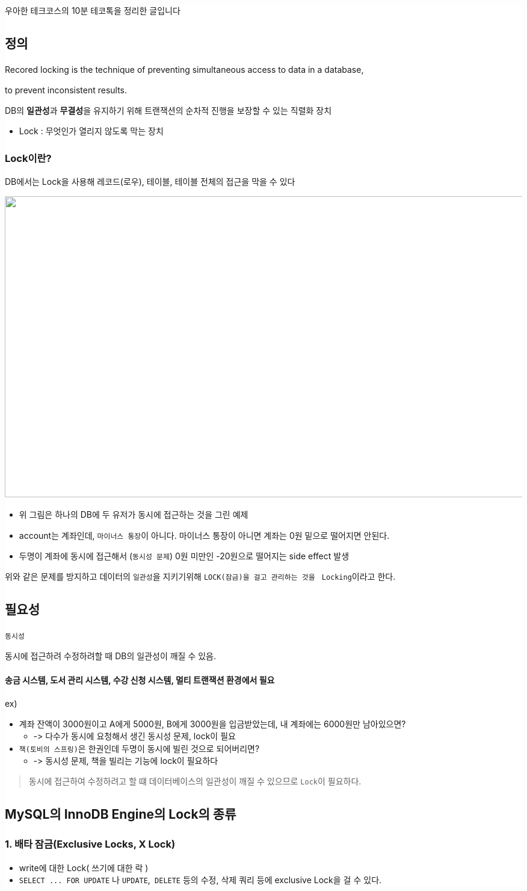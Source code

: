 우아한 테크코스의 10분 테코톡을 정리한 글입니다



## 정의

Recored locking is the technique of preventing simultaneous access to data in a database, 

to prevent inconsistent results.

DB의 **일관성**과 **무결성**을 유지하기 위해 트랜잭션의 순차적 진행을 보장할 수 있는 직렬화 장치

* Lock : 무엇인가 열리지 않도록 막는 장치



### Lock이란?

DB에서는 Lock을 사용해 레코드(로우), 테이블,  테이블 전체의 접근을 막을 수 있다

 

<img src="https://blog.kakaocdn.net/dn/3Nvor/btrLhYP98Mb/hAfeMKwAFm7RwxFt4LwQK0/img.png" width = 1000 height = 500>

- 위 그림은 하나의 DB에 두 유저가 동시에 접근하는 것을 그린 예제

- account는 계좌인데, `마이너스 통장`이 아니다. 마이너스 통장이 아니면 계좌는 0원 밑으로 떨어지면 안된다.

- 두명이 계좌에 동시에 접근해서 (`동시성 문제`) 0원 미만인 -20원으로 떨어지는 side effect 발생 

  

위와 같은 문제를 방지하고 데이터의 `일관성`을 지키기위해 `LOCK(잠금)을 걸고 관리하는 것을 ` `Locking`이라고 한다.

## 필요성

```
동시성
```

동시에 접근하려 수정하려할 때 DB의 일관성이 깨질 수 있음.

#### 송금 시스템, 도서 관리 시스템, 수강 신청 시스템, 멀티 트랜잭션 환경에서 필요

ex)

- 계좌 잔액이 3000원이고 A에게 5000원, B에게 3000원을 입금받았는데, 내 계좌에는 6000원만 남아있으면? 
  - -> 다수가 동시에 요청해서 생긴 동시성 문제, lock이 필요
- `책(토비의 스프링)`은 한권인데 두명이 동시에 빌린 것으로 되어버리면? 
  - -> 동시성 문제,  책을 빌리는 기능에  lock이 필요하다

> 동시에 접근하여 수정하려고 할 떄 데이터베이스의 일관성이 깨질 수 있으므로 `Lock`이 필요하다. 



## MySQL의 InnoDB Engine의 Lock의 종류

### 1. 배타 잠금(Exclusive Locks, X Lock)

* write에 대한 Lock( 쓰기에 대한 락 )
* `SELECT ... FOR UPDATE` 나 `UPDATE`,` DELETE` 등의 수정, 삭제 쿼리 등에 exclusive Lock을 걸 수 있다. 
